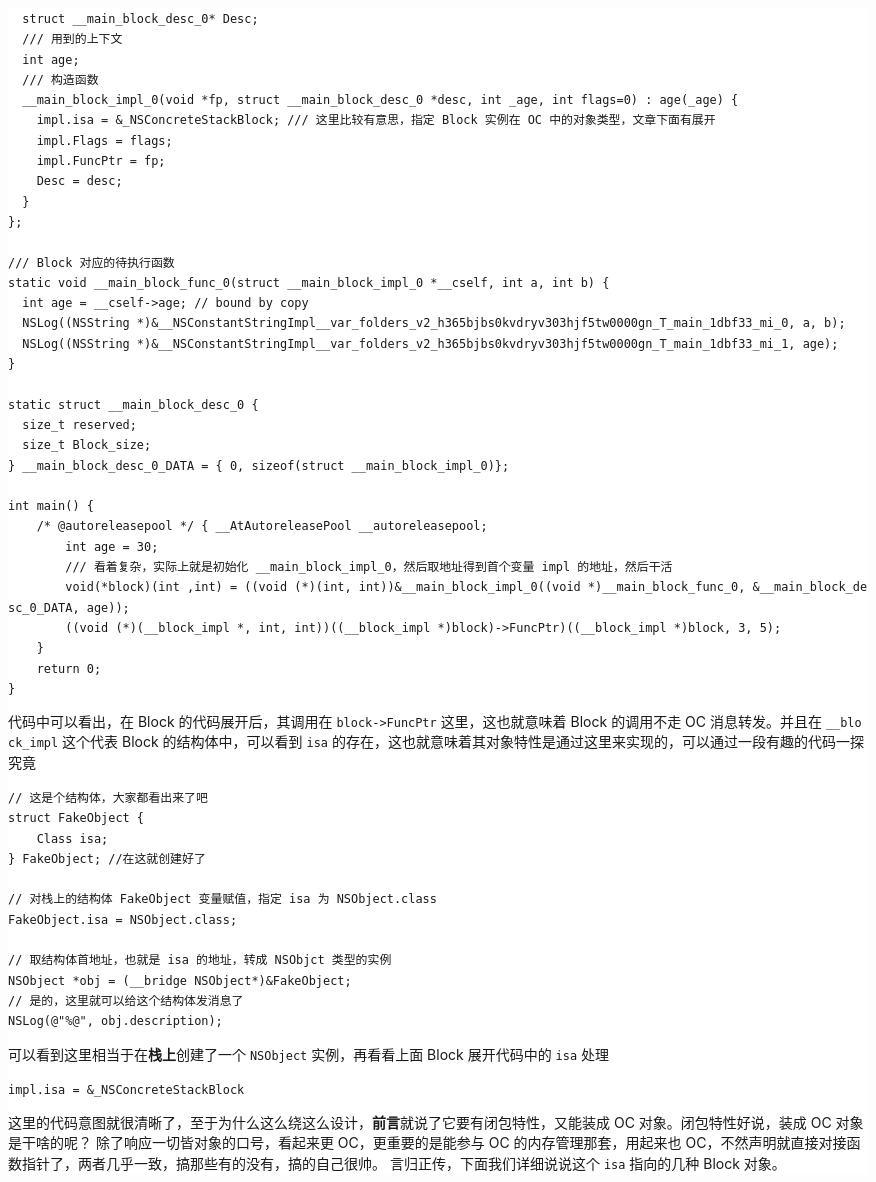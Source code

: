 ```
  struct __main_block_desc_0* Desc;
  /// 用到的上下文
  int age;
  /// 构造函数
  __main_block_impl_0(void *fp, struct __main_block_desc_0 *desc, int _age, int flags=0) : age(_age) {
    impl.isa = &_NSConcreteStackBlock; /// 这里比较有意思，指定 Block 实例在 OC 中的对象类型，文章下面有展开
    impl.Flags = flags; 
    impl.FuncPtr = fp;  
    Desc = desc;
  }
};

/// Block 对应的待执行函数
static void __main_block_func_0(struct __main_block_impl_0 *__cself, int a, int b) {
  int age = __cself->age; // bound by copy
  NSLog((NSString *)&__NSConstantStringImpl__var_folders_v2_h365bjbs0kvdryv303hjf5tw0000gn_T_main_1dbf33_mi_0, a, b);
  NSLog((NSString *)&__NSConstantStringImpl__var_folders_v2_h365bjbs0kvdryv303hjf5tw0000gn_T_main_1dbf33_mi_1, age);
}

static struct __main_block_desc_0 {
  size_t reserved;
  size_t Block_size;
} __main_block_desc_0_DATA = { 0, sizeof(struct __main_block_impl_0)};

int main() {
    /* @autoreleasepool */ { __AtAutoreleasePool __autoreleasepool; 
        int age = 30;
        /// 看着复杂，实际上就是初始化 __main_block_impl_0，然后取地址得到首个变量 impl 的地址，然后干活
        void(*block)(int ,int) = ((void (*)(int, int))&__main_block_impl_0((void *)__main_block_func_0, &__main_block_desc_0_DATA, age));
        ((void (*)(__block_impl *, int, int))((__block_impl *)block)->FuncPtr)((__block_impl *)block, 3, 5);
    }
    return 0;
}
```
代码中可以看出，在 Block 的代码展开后，其调用在 `block->FuncPtr` 这里，这也就意味着 Block 的调用不走 OC 消息转发。并且在 `__block_impl` 这个代表 Block 的结构体中，可以看到 `isa` 的存在，这也就意味着其对象特性是通过这里来实现的，可以通过一段有趣的代码一探究竟
```
// 这是个结构体，大家都看出来了吧
struct FakeObject {
    Class isa;
} FakeObject; //在这就创建好了

// 对栈上的结构体 FakeObject 变量赋值，指定 isa 为 NSObject.class
FakeObject.isa = NSObject.class;

// 取结构体首地址，也就是 isa 的地址，转成 NSObjct 类型的实例
NSObject *obj = (__bridge NSObject*)&FakeObject;
// 是的，这里就可以给这个结构体发消息了
NSLog(@"%@", obj.description);
```
可以看到这里相当于在**栈上**创建了一个 `NSObject` 实例，再看看上面 Block 展开代码中的 `isa` 处理
```
impl.isa = &_NSConcreteStackBlock
```
这里的代码意图就很清晰了，至于为什么这么绕这么设计，**前言**就说了它要有闭包特性，又能装成 OC 对象。闭包特性好说，装成 OC 对象是干啥的呢？
除了响应一切皆对象的口号，看起来更 OC，更重要的是能参与 OC 的内存管理那套，用起来也 OC，不然声明就直接对接函数指针了，两者几乎一致，搞那些有的没有，搞的自己很帅。
言归正传，下面我们详细说说这个 `isa` 指向的几种 Block 对象。
